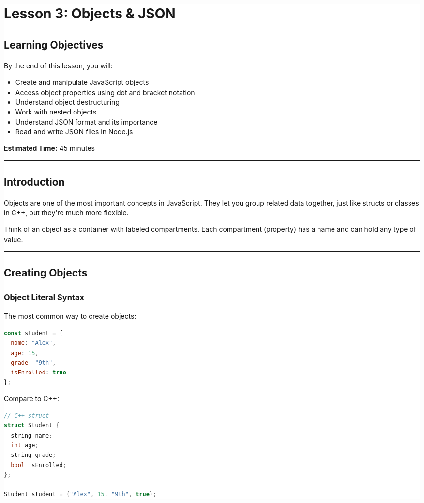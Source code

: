 # Lesson 3: Objects & JSON

## Learning Objectives

By the end of this lesson, you will:
- Create and manipulate JavaScript objects
- Access object properties using dot and bracket notation
- Understand object destructuring
- Work with nested objects
- Understand JSON format and its importance
- Read and write JSON files in Node.js

**Estimated Time:** 45 minutes

---

## Introduction

Objects are one of the most important concepts in JavaScript. They let you group related data together, just like structs or classes in C++, but they're much more flexible.

Think of an object as a container with labeled compartments. Each compartment (property) has a name and can hold any type of value.

---

## Creating Objects

### Object Literal Syntax

The most common way to create objects:

```javascript
const student = {
  name: "Alex",
  age: 15,
  grade: "9th",
  isEnrolled: true
};
```

Compare to C++:
```cpp
// C++ struct
struct Student {
  string name;
  int age;
  string grade;
  bool isEnrolled;
};

Student student = {"Alex", 15, "9th", true};
```
